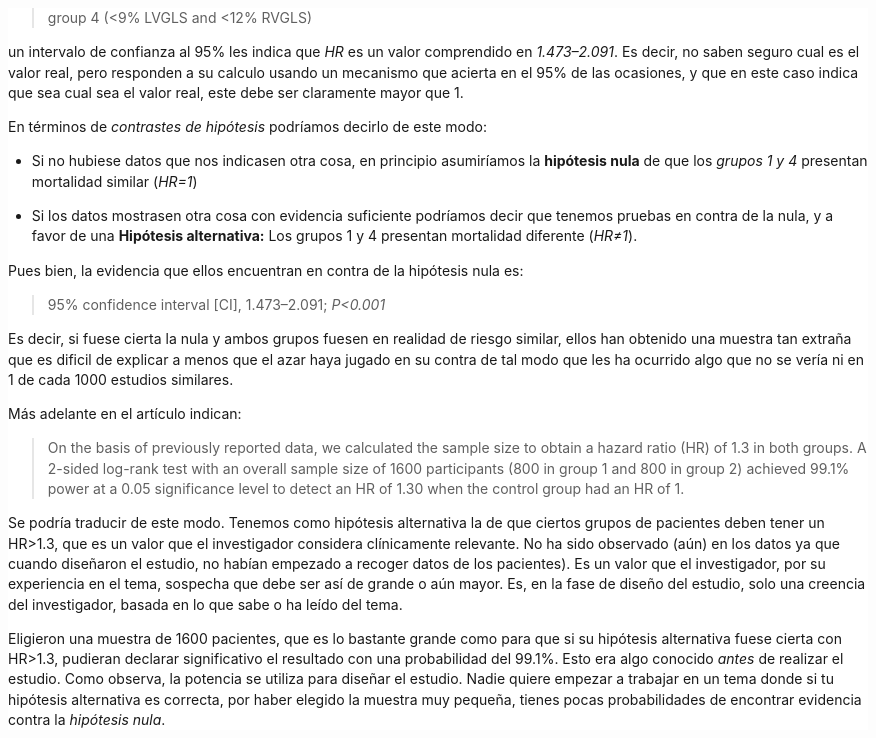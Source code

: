 > group 4 (<9% LVGLS and <12% RVGLS) 

un intervalo de confianza al 95% les indica que _HR_ es un valor comprendido en _1.473–2.091_. Es decir, no saben seguro cual es el valor real, pero responden a su calculo usando un mecanismo que acierta en el 95% de las ocasiones, y que en este caso indica que sea cual sea el valor real, este debe ser claramente mayor que 1.


En términos de _contrastes de hipótesis_ podríamos decirlo de este modo: 

- Si no hubiese datos que nos indicasen otra cosa, en principio asumiríamos la **hipótesis nula** de que los _grupos 1 y 4_ presentan mortalidad similar (_HR=1_)

- Si los datos mostrasen otra cosa con evidencia suficiente podríamos decir que tenemos pruebas en contra de la nula, y a favor de una **Hipótesis alternativa:** Los grupos 1 y 4 presentan mortalidad diferente (_HR≠1_).

Pues bien, la evidencia que ellos encuentran en contra de la hipótesis nula es:

> 95% confidence interval [CI], 1.473–2.091; *P<0.001*

Es decir, si fuese cierta la nula y ambos grupos fuesen en realidad de riesgo similar, ellos han obtenido una muestra tan extraña que es dificil de explicar a menos que el azar haya jugado en su contra de tal modo que les ha ocurrido algo que no se vería ni en 1 de cada 1000 estudios similares. 

Más adelante en el artículo indican:

> On the basis of previously reported data, we calculated the sample
size to obtain a hazard ratio (HR) of 1.3 in both groups. A 2-sided log-rank test with an overall sample size of 1600 participants (800 in group 1 and 800 in group 2) achieved
99.1% power at a 0.05 significance level to detect an HR of
1.30 when the control group had an HR of 1. 

Se podría traducir de este modo. Tenemos como hipótesis alternativa la de que ciertos grupos de pacientes deben tener un HR>1.3, que es un valor que el investigador considera clínicamente relevante. No ha sido observado (aún) en los datos ya que cuando diseñaron el estudio, no habían empezado a recoger datos de los pacientes). Es un valor que el investigador, por su experiencia en el tema, sospecha que debe ser así de grande o aún mayor. Es, en la fase de diseño del estudio, solo una creencia del investigador, basada en lo que sabe o ha leído del tema.

Eligieron una muestra de 1600 pacientes, que es lo bastante grande como para que si su hipótesis alternativa fuese cierta con HR>1.3, pudieran declarar significativo el resultado con una probabilidad del 99.1%. Esto era algo conocido *antes* de realizar el estudio. Como observa, la potencia se utiliza para diseñar el estudio. Nadie quiere empezar a trabajar en un tema donde si tu hipótesis alternativa es correcta, por haber elegido la muestra muy pequeña, tienes pocas probabilidades de encontrar evidencia contra la _hipótesis nula_.





